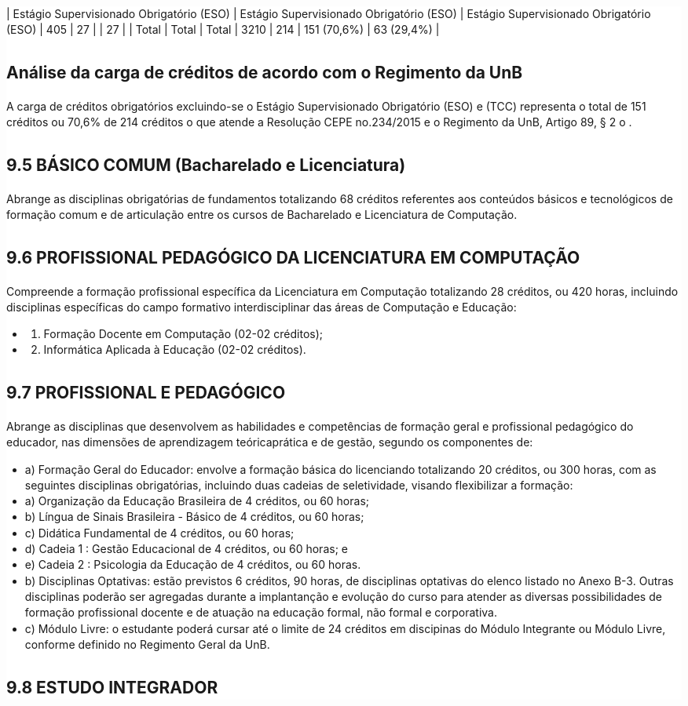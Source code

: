 | Estágio Supervisionado Obrigatório (ESO)                                                                            | Estágio Supervisionado Obrigatório (ESO)                                                                            | Estágio Supervisionado Obrigatório (ESO)                                                                            |     405 |   27 |             | 27                  |
| Total                                                                                                               | Total                                                                                                               | Total                                                                                                               |    3210 |  214 | 151 (70,6%) | 63 (29,4%)          |

## Análise da carga de créditos de acordo com o Regimento da UnB

A carga de créditos obrigatórios excluindo-se o Estágio Supervisionado Obrigatório (ESO) e (TCC) representa o total de 151 créditos ou 70,6% de 214 créditos o que atende a Resolução CEPE no.234/2015 e o Regimento da UnB, Artigo 89, § 2 o .

## 9.5 BÁSICO COMUM (Bacharelado e Licenciatura)

Abrange as disciplinas obrigatórias de fundamentos totalizando 68 créditos referentes aos conteúdos básicos e tecnológicos de formação comum e de articulação entre os cursos de Bacharelado e Licenciatura de Computação.

## 9.6 PROFISSIONAL PEDAGÓGICO DA LICENCIATURA EM COMPUTAÇÃO

Compreende   a   formação     profissional   específica   da   Licenciatura   em   Computação totalizando 28   créditos, ou   420   horas,   incluindo   disciplinas   específicas   do   campo formativo interdisciplinar das áreas de Computação e Educação:

- 1) Formação Docente em Computação (02-02 créditos);

- 2) Informática Aplicada à Educação (02-02 créditos).

## 9.7 PROFISSIONAL E PEDAGÓGICO

Abrange as disciplinas que desenvolvem as habilidades e competências de formação geral e profissional pedagógico do educador, nas dimensões de aprendizagem teóricaprática e de gestão, segundo os componentes de:

- a) Formação Geral do Educador: envolve a formação básica do licenciando totalizando 20 créditos, ou 300 horas, com as seguintes disciplinas obrigatórias, incluindo duas cadeias de seletividade, visando flexibilizar a formação:
- a) Organização da Educação Brasileira de 4 créditos, ou 60 horas;
- b) Língua de Sinais Brasileira - Básico de 4 créditos, ou 60 horas;
- c) Didática Fundamental de 4 créditos, ou 60 horas;
- d) Cadeia 1 : Gestão  Educacional de 4 créditos, ou 60 horas; e
- e) Cadeia 2 : Psicologia da Educação de 4 créditos, ou 60 horas.
- b) Disciplinas Optativas: estão previstos 6 créditos, 90 horas, de disciplinas optativas do elenco   listado  no  Anexo   B-3.   Outras   disciplinas   poderão   ser   agregadas   durante   a implantanção e evolução do curso para atender as diversas possibilidades de formação profissional docente e de atuação na educação formal, não formal e corporativa.
- c) Módulo Livre: o estudante poderá cursar até o limite de 24 créditos em discipinas do Módulo Integrante ou Módulo Livre, conforme definido no Regimento Geral da UnB.

## 9.8  ESTUDO INTEGRADOR
